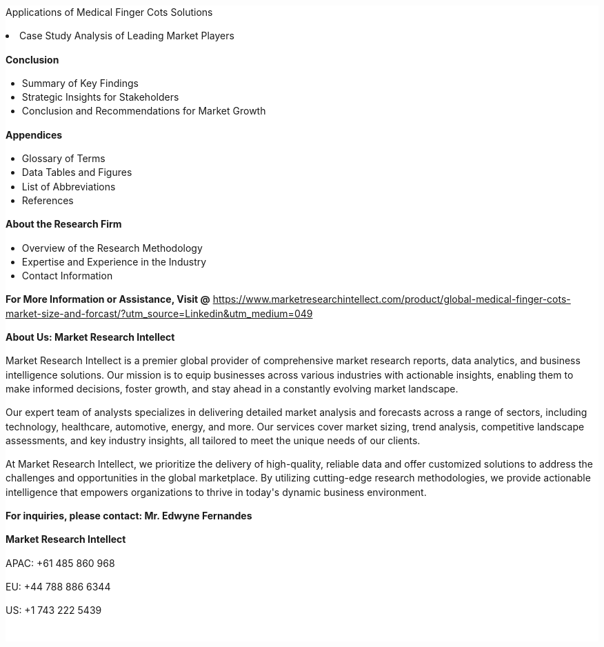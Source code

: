 Applications of Medical Finger Cots Solutions</li><li>Case Study Analysis of Leading Market Players</li></ul><p><strong>Conclusion</strong></p><ul><li>Summary of Key Findings</li><li>Strategic Insights for Stakeholders</li><li>Conclusion and Recommendations for Market Growth</li></ul><p><strong>Appendices</strong></p><ul><li>Glossary of Terms</li><li>Data Tables and Figures</li><li>List of Abbreviations</li><li>References</li></ul><p><strong>About the Research Firm</strong></p><ul><li>Overview of the Research Methodology</li><li>Expertise and Experience in the Industry</li><li>Contact Information</li></ul></div><div class="article-main__content" data-test-id="publishing-text-block"><p><span class="font-[700]"><strong>For More Information or Assistance, Visit @</strong>&nbsp;<a href="https://www.marketresearchintellect.com/product/global-medical-finger-cots-market-size-and-forcast/?utm_source=Linkedin&utm_medium=049">https://www.marketresearchintellect.com/product/global-medical-finger-cots-market-size-and-forcast/?utm_source=Linkedin&utm_medium=049</a></span></p><p><strong>About Us: Market Research Intellect</strong></p><p>Market Research Intellect is a premier global provider of comprehensive market research reports, data analytics, and business intelligence solutions. Our mission is to equip businesses across various industries with actionable insights, enabling them to make informed decisions, foster growth, and stay ahead in a constantly evolving market landscape.</p><p>Our expert team of analysts specializes in delivering detailed market analysis and forecasts across a range of sectors, including technology, healthcare, automotive, energy, and more. Our services cover market sizing, trend analysis, competitive landscape assessments, and key industry insights, all tailored to meet the unique needs of our clients.</p><p>At Market Research Intellect, we prioritize the delivery of high-quality, reliable data and offer customized solutions to address the challenges and opportunities in the global marketplace. By utilizing cutting-edge research methodologies, we provide actionable intelligence that empowers organizations to thrive in today's dynamic business environment.</p><p><strong>For inquiries, please contact: Mr. Edwyne Fernandes</strong></p><p><strong>Market Research Intellect</strong></p><p>APAC: +61 485 860 968</p><p>EU: +44 788 886 6344</p><p>US: +1 743 222 5439</p></div><div class="article-main__content" data-test-id="publishing-text-block">&nbsp;</div>
